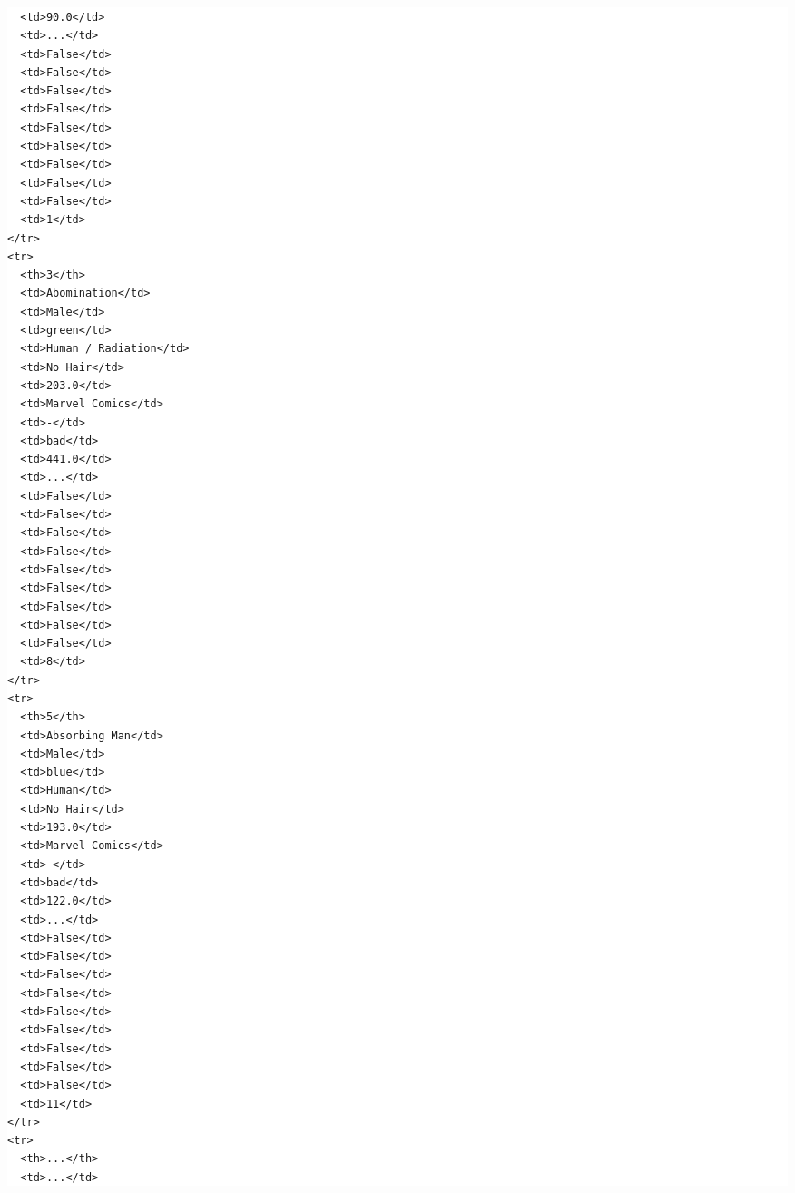       <td>90.0</td>
      <td>...</td>
      <td>False</td>
      <td>False</td>
      <td>False</td>
      <td>False</td>
      <td>False</td>
      <td>False</td>
      <td>False</td>
      <td>False</td>
      <td>False</td>
      <td>1</td>
    </tr>
    <tr>
      <th>3</th>
      <td>Abomination</td>
      <td>Male</td>
      <td>green</td>
      <td>Human / Radiation</td>
      <td>No Hair</td>
      <td>203.0</td>
      <td>Marvel Comics</td>
      <td>-</td>
      <td>bad</td>
      <td>441.0</td>
      <td>...</td>
      <td>False</td>
      <td>False</td>
      <td>False</td>
      <td>False</td>
      <td>False</td>
      <td>False</td>
      <td>False</td>
      <td>False</td>
      <td>False</td>
      <td>8</td>
    </tr>
    <tr>
      <th>5</th>
      <td>Absorbing Man</td>
      <td>Male</td>
      <td>blue</td>
      <td>Human</td>
      <td>No Hair</td>
      <td>193.0</td>
      <td>Marvel Comics</td>
      <td>-</td>
      <td>bad</td>
      <td>122.0</td>
      <td>...</td>
      <td>False</td>
      <td>False</td>
      <td>False</td>
      <td>False</td>
      <td>False</td>
      <td>False</td>
      <td>False</td>
      <td>False</td>
      <td>False</td>
      <td>11</td>
    </tr>
    <tr>
      <th>...</th>
      <td>...</td>